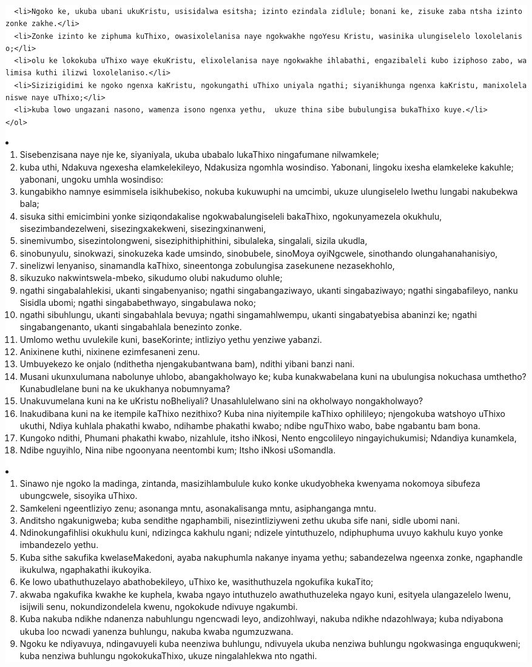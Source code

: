       <li>Ngoko ke, ukuba ubani ukuKristu, usisidalwa esitsha; izinto ezindala zidlule; bonani ke, zisuke zaba ntsha izinto zonke zakhe.</li>
      <li>Zonke izinto ke ziphuma kuThixo, owasixolelanisa naye ngokwakhe ngoYesu Kristu, wasinika ulungiselelo loxolelaniso;</li>
      <li>olu ke lokokuba uThixo waye ekuKristu, elixolelanisa naye ngokwakhe ihlabathi, engazibaleli kubo iziphoso zabo, walimisa kuthi ilizwi loxolelaniso.</li>
      <li>Sizizigidimi ke ngoko ngenxa kaKristu, ngokungathi uThixo uniyala ngathi; siyanikhunga ngenxa kaKristu, manixolelaniswe naye uThixo;</li>
      <li>kuba lowo ungazani nasono, wamenza isono ngenxa yethu,  ukuze thina sibe bubulungisa bukaThixo kuye.</li>
    </ol>
  </li>
  <li>
    <ol>
      <li>Sisebenzisana naye nje ke, siyaniyala, ukuba ubabalo lukaThixo ningafumane nilwamkele;</li>
      <li>kuba uthi, Ndakuva ngexesha elamkelekileyo, Ndakusiza ngomhla wosindiso. Yabonani, lingoku ixesha elamkeleke kakuhle;  yabonani, ungoku umhla wosindiso:</li>
      <li>kungabikho namnye esimmisela isikhubekiso, nokuba kukuwuphi na umcimbi, ukuze ulungiselelo lwethu lungabi nakubekwa bala;</li>
      <li>sisuka sithi emicimbini yonke siziqondakalise ngokwabalungiseleli bakaThixo, ngokunyamezela okukhulu,  sisezimbandezelweni, sisezingxakekweni, sisezingxinanweni,</li>
      <li>sinemivumbo, sisezintolongweni, siseziphithiphithini,  sibulaleka, singalali, sizila ukudla,</li>
      <li>sinobunyulu, sinokwazi, sinokuzeka kade umsindo, sinobubele,  sinoMoya oyiNgcwele, sinothando olungahanahanisiyo,</li>
      <li>sinelizwi lenyaniso, sinamandla kaThixo, sineentonga zobulungisa zasekunene nezasekhohlo,</li>
      <li>sikuzuko nakwintswela-mbeko, sikudumo olubi nakudumo oluhle;</li>
      <li>ngathi singabalahlekisi, ukanti singabenyaniso; ngathi singabangaziwayo, ukanti singabaziwayo; ngathi singabafileyo,  nanku Sisidla ubomi; ngathi singababethwayo, singabulawa noko;</li>
      <li>ngathi sibuhlungu, ukanti singabahlala bevuya; ngathi singamahlwempu, ukanti singabatyebisa abaninzi ke; ngathi singabangenanto, ukanti singabahlala benezinto zonke.</li>
      <li>Umlomo wethu uvulekile kuni, baseKorinte; intliziyo yethu yenziwe yabanzi.</li>
      <li>Anixinene kuthi, nixinene ezimfesaneni zenu.</li>
      <li>Umbuyekezo ke onjalo (ndithetha njengakubantwana bam),  ndithi yibani banzi nani.</li>
      <li>Musani ukunxulumana nabolunye uhlobo, abangakholwayo ke;  kuba kunakwabelana kuni na ubulungisa nokuchasa umthetho?  Kunabudlelane buni na ke ukukhanya nobumnyama?</li>
      <li>Unakuvumelana kuni na ke uKristu noBheliyali?  Unasahlulelwano sini na okholwayo nongakholwayo?</li>
      <li>Inakudibana kuni na ke itempile kaThixo nezithixo? Kuba nina niyitempile kaThixo ophilileyo; njengokuba watshoyo uThixo ukuthi, Ndiya kuhlala phakathi kwabo, ndihambe phakathi kwabo;  ndibe nguThixo wabo, babe ngabantu bam bona.</li>
      <li>Kungoko ndithi, Phumani phakathi kwabo, nizahlule, itsho iNkosi, Nento engcolileyo ningayichukumisi; Ndandiya kunamkela,</li>
      <li>Ndibe nguyihlo, Nina nibe ngoonyana neentombi kum; Itsho iNkosi uSomandla.</li>
    </ol>
  </li>
  <li>
    <ol>
      <li>Sinawo nje ngoko la madinga, zintanda, masizihlambulule kuko konke ukudyobheka kwenyama nokomoya sibufeza ubungcwele,  sisoyika uThixo.</li>
      <li>Samkeleni ngeentliziyo zenu; asonanga mntu, asonakalisanga mntu, asiphanganga mntu.</li>
      <li>Anditsho ngakunigweba; kuba sendithe ngaphambili,  nisezintliziyweni zethu ukuba sife nani, sidle ubomi nani.</li>
      <li>Ndinokungafihlisi okukhulu kuni, ndizingca kakhulu ngani;  ndizele yintuthuzelo, ndiphuphuma uvuyo kakhulu kuyo yonke imbandezelo yethu.</li>
      <li>Kuba sithe sakufika kwelaseMakedoni, ayaba nakuphumla nakanye inyama yethu; sabandezelwa ngeenxa zonke, ngaphandle ikukulwa, ngaphakathi ikukoyika.</li>
      <li>Ke lowo ubathuthuzelayo abathobekileyo, uThixo ke,  wasithuthuzela ngokufika kukaTito;</li>
      <li>akwaba ngakufika kwakhe ke kuphela, kwaba ngayo intuthuzelo awathuthuzeleka ngayo kuni, esityela ulangazelelo lwenu,  isijwili senu, nokundizondelela kwenu, ngokokude ndivuye ngakumbi.</li>
      <li>Kuba nakuba ndikhe ndanenza nabuhlungu ngencwadi leyo,  andizohlwayi, nakuba ndikhe ndazohlwaya; kuba ndiyabona ukuba loo ncwadi yanenza buhlungu, nakuba kwaba ngumzuzwana.</li>
      <li>Ngoku ke ndiyavuya, ndingavuyeli kuba neenziwa buhlungu,  ndivuyela ukuba nenziwa buhlungu ngokwasinga enguqukweni; kuba nenziwa buhlungu ngokokukaThixo, ukuze ningalahlekwa nto ngathi.</li>